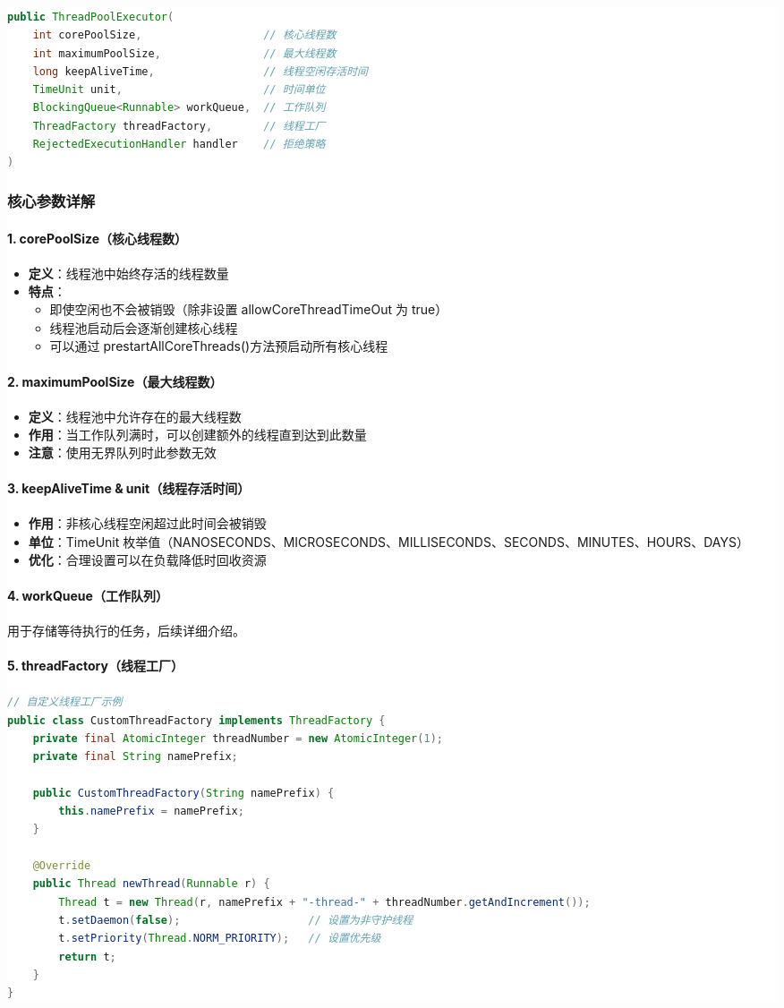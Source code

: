 ```java
public ThreadPoolExecutor(
    int corePoolSize,                   // 核心线程数
    int maximumPoolSize,                // 最大线程数
    long keepAliveTime,                 // 线程空闲存活时间
    TimeUnit unit,                      // 时间单位
    BlockingQueue<Runnable> workQueue,  // 工作队列
    ThreadFactory threadFactory,        // 线程工厂
    RejectedExecutionHandler handler    // 拒绝策略
)
```

### 核心参数详解

#### 1. corePoolSize（核心线程数）

-   **定义**：线程池中始终存活的线程数量
-   **特点**：
    -   即使空闲也不会被销毁（除非设置 allowCoreThreadTimeOut 为 true）
    -   线程池启动后会逐渐创建核心线程
    -   可以通过 prestartAllCoreThreads()方法预启动所有核心线程

#### 2. maximumPoolSize（最大线程数）

-   **定义**：线程池中允许存在的最大线程数
-   **作用**：当工作队列满时，可以创建额外的线程直到达到此数量
-   **注意**：使用无界队列时此参数无效

#### 3. keepAliveTime & unit（线程存活时间）

-   **作用**：非核心线程空闲超过此时间会被销毁
-   **单位**：TimeUnit 枚举值（NANOSECONDS、MICROSECONDS、MILLISECONDS、SECONDS、MINUTES、HOURS、DAYS）
-   **优化**：合理设置可以在负载降低时回收资源

#### 4. workQueue（工作队列）

用于存储等待执行的任务，后续详细介绍。

#### 5. threadFactory（线程工厂）

```java
// 自定义线程工厂示例
public class CustomThreadFactory implements ThreadFactory {
    private final AtomicInteger threadNumber = new AtomicInteger(1);
    private final String namePrefix;

    public CustomThreadFactory(String namePrefix) {
        this.namePrefix = namePrefix;
    }

    @Override
    public Thread newThread(Runnable r) {
        Thread t = new Thread(r, namePrefix + "-thread-" + threadNumber.getAndIncrement());
        t.setDaemon(false);                    // 设置为非守护线程
        t.setPriority(Thread.NORM_PRIORITY);   // 设置优先级
        return t;
    }
}
```
